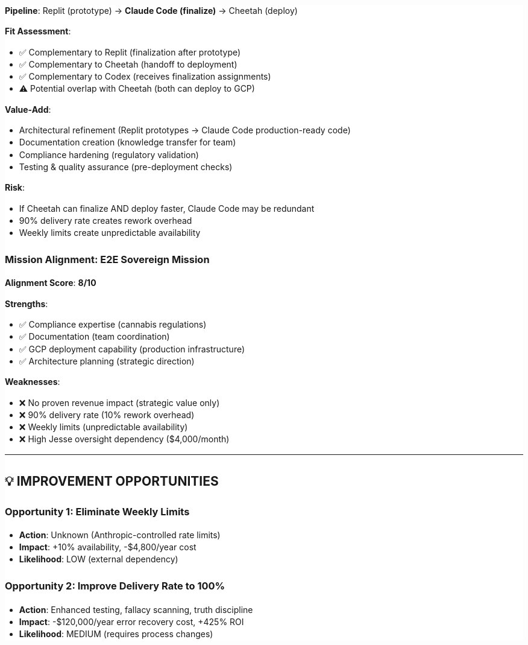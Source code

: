 **Pipeline**: Replit (prototype) → **Claude Code (finalize)** → Cheetah (deploy)

**Fit Assessment**:

- ✅ Complementary to Replit (finalization after prototype)
- ✅ Complementary to Cheetah (handoff to deployment)
- ✅ Complementary to Codex (receives finalization assignments)
- ⚠️ Potential overlap with Cheetah (both can deploy to GCP)

**Value-Add**:

- Architectural refinement (Replit prototypes → Claude Code production-ready code)
- Documentation creation (knowledge transfer for team)
- Compliance hardening (regulatory validation)
- Testing & quality assurance (pre-deployment checks)

**Risk**:

- If Cheetah can finalize AND deploy faster, Claude Code may be redundant
- 90% delivery rate creates rework overhead
- Weekly limits create unpredictable availability

### Mission Alignment: E2E Sovereign Mission

**Alignment Score**: **8/10**

**Strengths**:

- ✅ Compliance expertise (cannabis regulations)
- ✅ Documentation (team coordination)
- ✅ GCP deployment capability (production infrastructure)
- ✅ Architecture planning (strategic direction)

**Weaknesses**:

- ❌ No proven revenue impact (strategic value only)
- ❌ 90% delivery rate (10% rework overhead)
- ❌ Weekly limits (unpredictable availability)
- ❌ High Jesse oversight dependency ($4,000/month)

---

## 💡 IMPROVEMENT OPPORTUNITIES

### Opportunity 1: Eliminate Weekly Limits

- **Action**: Unknown (Anthropic-controlled rate limits)
- **Impact**: +10% availability, -$4,800/year cost
- **Likelihood**: LOW (external dependency)

### Opportunity 2: Improve Delivery Rate to 100%

- **Action**: Enhanced testing, fallacy scanning, truth discipline
- **Impact**: -$120,000/year error recovery cost, +425% ROI
- **Likelihood**: MEDIUM (requires process changes)
